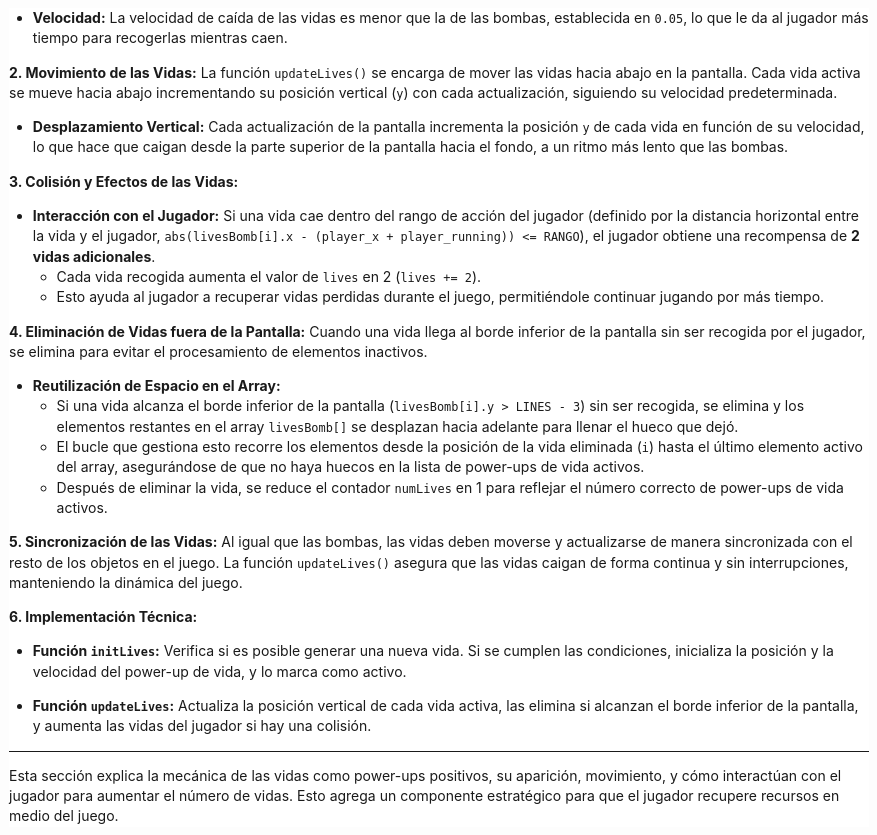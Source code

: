 - **Velocidad:**
  La velocidad de caída de las vidas es menor que la de las bombas, establecida en `0.05`, lo que le da al jugador más tiempo para recogerlas mientras caen.

**2. Movimiento de las Vidas:**
  La función `updateLives()` se encarga de mover las vidas hacia abajo en la pantalla. Cada vida activa se mueve hacia abajo incrementando su posición vertical (`y`) con cada actualización, siguiendo su velocidad predeterminada.

- **Desplazamiento Vertical:**
  Cada actualización de la pantalla incrementa la posición `y` de cada vida en función de su velocidad, lo que hace que caigan desde la parte superior de la pantalla hacia el fondo, a un ritmo más lento que las bombas.

**3. Colisión y Efectos de las Vidas:**
- **Interacción con el Jugador:**
  Si una vida cae dentro del rango de acción del jugador (definido por la distancia horizontal entre la vida y el jugador, `abs(livesBomb[i].x - (player_x + player_running)) <= RANGO`), el jugador obtiene una recompensa de **2 vidas adicionales**.
  - Cada vida recogida aumenta el valor de `lives` en 2 (`lives += 2`).
  - Esto ayuda al jugador a recuperar vidas perdidas durante el juego, permitiéndole continuar jugando por más tiempo.

**4. Eliminación de Vidas fuera de la Pantalla:**
Cuando una vida llega al borde inferior de la pantalla sin ser recogida por el jugador, se elimina para evitar el procesamiento de elementos inactivos.

- **Reutilización de Espacio en el Array:**
  - Si una vida alcanza el borde inferior de la pantalla (`livesBomb[i].y > LINES - 3`) sin ser recogida, se elimina y los elementos restantes en el array `livesBomb[]` se desplazan hacia adelante para llenar el hueco que dejó.
  - El bucle que gestiona esto recorre los elementos desde la posición de la vida eliminada (`i`) hasta el último elemento activo del array, asegurándose de que no haya huecos en la lista de power-ups de vida activos.
  - Después de eliminar la vida, se reduce el contador `numLives` en 1 para reflejar el número correcto de power-ups de vida activos.

**5. Sincronización de las Vidas:**
Al igual que las bombas, las vidas deben moverse y actualizarse de manera sincronizada con el resto de los objetos en el juego. La función `updateLives()` asegura que las vidas caigan de forma continua y sin interrupciones, manteniendo la dinámica del juego.

**6. Implementación Técnica:**
- **Función `initLives`:**
  Verifica si es posible generar una nueva vida. Si se cumplen las condiciones, inicializa la posición y la velocidad del power-up de vida, y lo marca como activo.

- **Función `updateLives`:**
  Actualiza la posición vertical de cada vida activa, las elimina si alcanzan el borde inferior de la pantalla, y aumenta las vidas del jugador si hay una colisión.

---

Esta sección explica la mecánica de las vidas como power-ups positivos, su aparición, movimiento, y cómo interactúan con el jugador para aumentar el número de vidas. Esto agrega un componente estratégico para que el jugador recupere recursos en medio del juego. 
